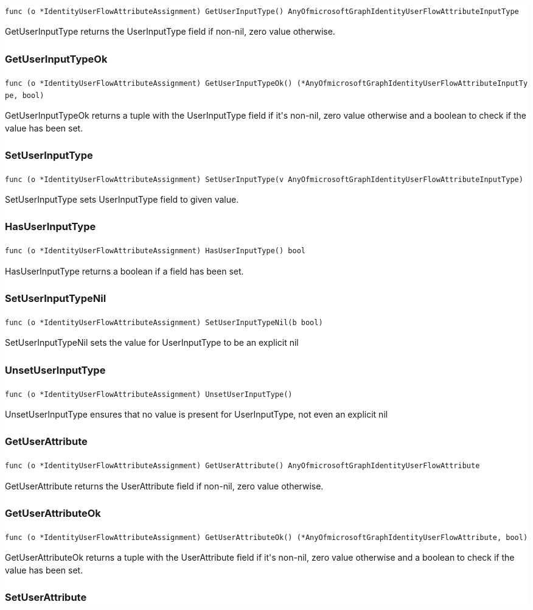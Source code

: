 `func (o *IdentityUserFlowAttributeAssignment) GetUserInputType() AnyOfmicrosoftGraphIdentityUserFlowAttributeInputType`

GetUserInputType returns the UserInputType field if non-nil, zero value otherwise.

### GetUserInputTypeOk

`func (o *IdentityUserFlowAttributeAssignment) GetUserInputTypeOk() (*AnyOfmicrosoftGraphIdentityUserFlowAttributeInputType, bool)`

GetUserInputTypeOk returns a tuple with the UserInputType field if it's non-nil, zero value otherwise
and a boolean to check if the value has been set.

### SetUserInputType

`func (o *IdentityUserFlowAttributeAssignment) SetUserInputType(v AnyOfmicrosoftGraphIdentityUserFlowAttributeInputType)`

SetUserInputType sets UserInputType field to given value.

### HasUserInputType

`func (o *IdentityUserFlowAttributeAssignment) HasUserInputType() bool`

HasUserInputType returns a boolean if a field has been set.

### SetUserInputTypeNil

`func (o *IdentityUserFlowAttributeAssignment) SetUserInputTypeNil(b bool)`

 SetUserInputTypeNil sets the value for UserInputType to be an explicit nil

### UnsetUserInputType
`func (o *IdentityUserFlowAttributeAssignment) UnsetUserInputType()`

UnsetUserInputType ensures that no value is present for UserInputType, not even an explicit nil
### GetUserAttribute

`func (o *IdentityUserFlowAttributeAssignment) GetUserAttribute() AnyOfmicrosoftGraphIdentityUserFlowAttribute`

GetUserAttribute returns the UserAttribute field if non-nil, zero value otherwise.

### GetUserAttributeOk

`func (o *IdentityUserFlowAttributeAssignment) GetUserAttributeOk() (*AnyOfmicrosoftGraphIdentityUserFlowAttribute, bool)`

GetUserAttributeOk returns a tuple with the UserAttribute field if it's non-nil, zero value otherwise
and a boolean to check if the value has been set.

### SetUserAttribute
